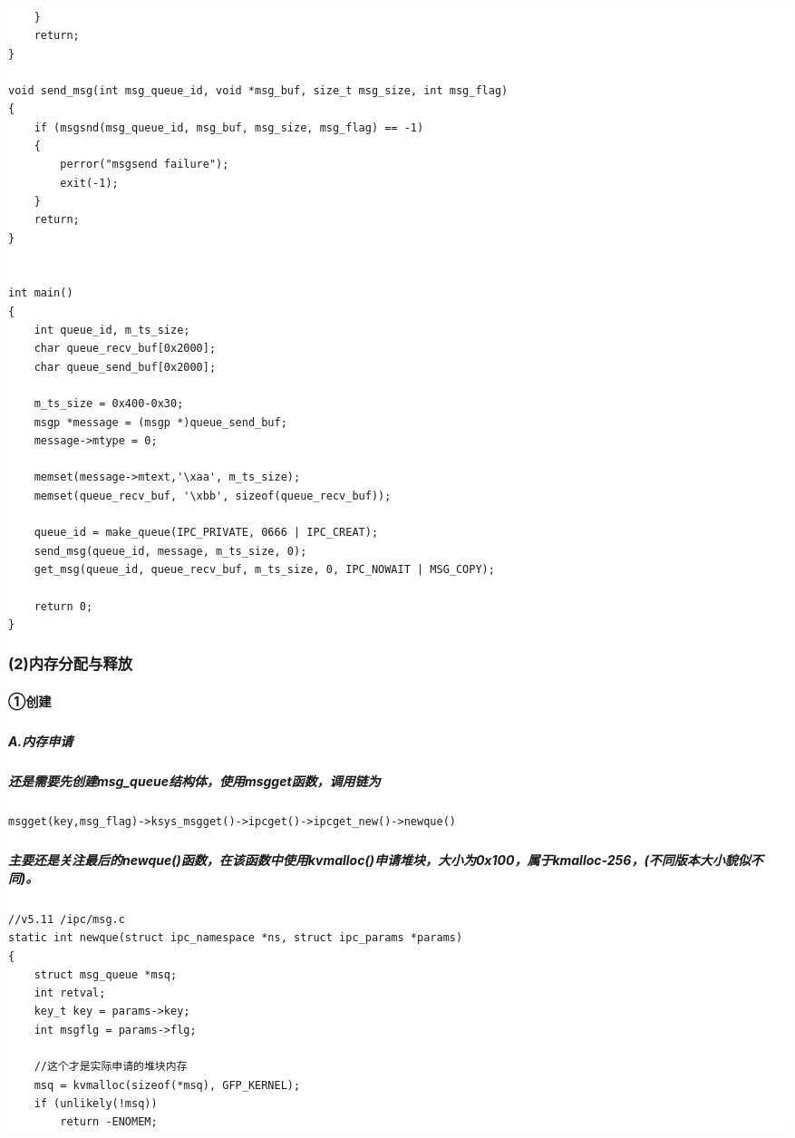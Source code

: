 ```
    }
    return;
}
 
void send_msg(int msg_queue_id, void *msg_buf, size_t msg_size, int msg_flag)
{
    if (msgsnd(msg_queue_id, msg_buf, msg_size, msg_flag) == -1)
    {
        perror("msgsend failure");
        exit(-1);
    }
    return;
}
 
 
int main()
{
    int queue_id, m_ts_size;
    char queue_recv_buf[0x2000];
    char queue_send_buf[0x2000];
 
    m_ts_size = 0x400-0x30;
    msgp *message = (msgp *)queue_send_buf;
    message->mtype = 0;
 
    memset(message->mtext,'\xaa', m_ts_size);
    memset(queue_recv_buf, '\xbb', sizeof(queue_recv_buf));
 
    queue_id = make_queue(IPC_PRIVATE, 0666 | IPC_CREAT);
    send_msg(queue_id, message, m_ts_size, 0);
    get_msg(queue_id, queue_recv_buf, m_ts_size, 0, IPC_NOWAIT | MSG_COPY);
 
    return 0;
}
```  
###   
### (2)内存分配与释放  
####   
#### ①创建  
#####   
##### A.内存申请  
#####   
##### 还是需要先创建msg_queue结构体，使用msgget函数，调用链为  
```
msgget(key,msg_flag)->ksys_msgget()->ipcget()->ipcget_new()->newque()
```  
#####   
##### 主要还是关注最后的newque()函数，在该函数中使用kvmalloc()申请堆块，大小为0x100，属于kmalloc-256，(不同版本大小貌似不同)。  
```
//v5.11 /ipc/msg.c
static int newque(struct ipc_namespace *ns, struct ipc_params *params)
{
    struct msg_queue *msq;
    int retval;
    key_t key = params->key;
    int msgflg = params->flg;
 
    //这个才是实际申请的堆块内存
    msq = kvmalloc(sizeof(*msq), GFP_KERNEL);
    if (unlikely(!msq))
        return -ENOMEM;
```